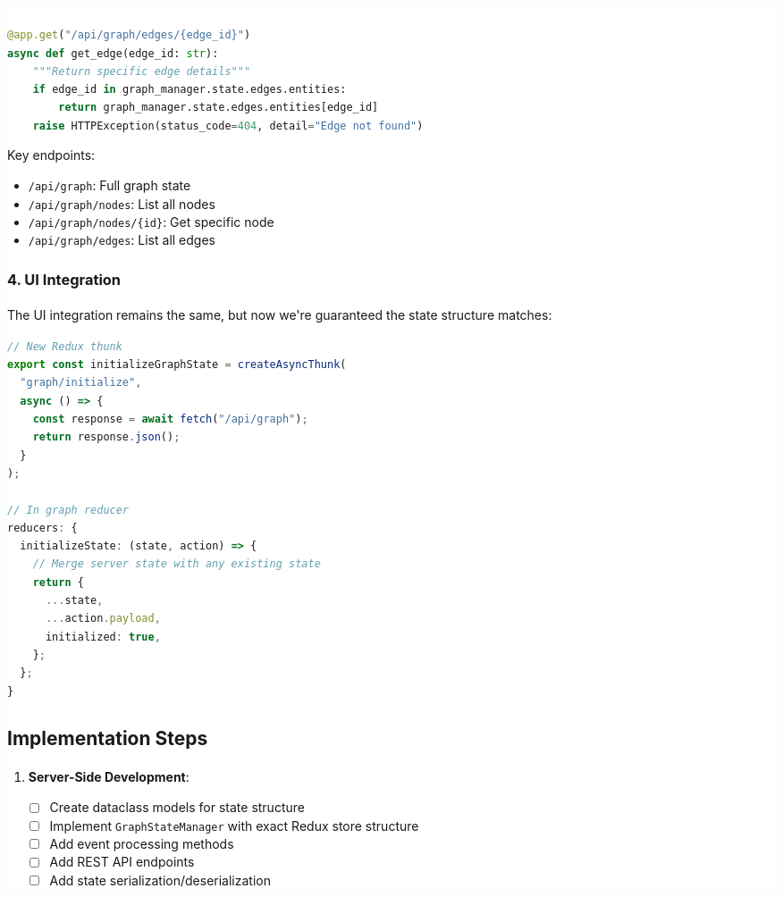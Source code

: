 ```python

@app.get("/api/graph/edges/{edge_id}")
async def get_edge(edge_id: str):
    """Return specific edge details"""
    if edge_id in graph_manager.state.edges.entities:
        return graph_manager.state.edges.entities[edge_id]
    raise HTTPException(status_code=404, detail="Edge not found")
```

Key endpoints:

- `/api/graph`: Full graph state
- `/api/graph/nodes`: List all nodes
- `/api/graph/nodes/{id}`: Get specific node
- `/api/graph/edges`: List all edges

### 4. UI Integration

The UI integration remains the same, but now we're guaranteed the state structure matches:

```typescript
// New Redux thunk
export const initializeGraphState = createAsyncThunk(
  "graph/initialize",
  async () => {
    const response = await fetch("/api/graph");
    return response.json();
  }
);

// In graph reducer
reducers: {
  initializeState: (state, action) => {
    // Merge server state with any existing state
    return {
      ...state,
      ...action.payload,
      initialized: true,
    };
  };
}
```

## Implementation Steps

1. **Server-Side Development**:

   - [ ] Create dataclass models for state structure
   - [ ] Implement `GraphStateManager` with exact Redux store structure
   - [ ] Add event processing methods
   - [ ] Add REST API endpoints
   - [ ] Add state serialization/deserialization
